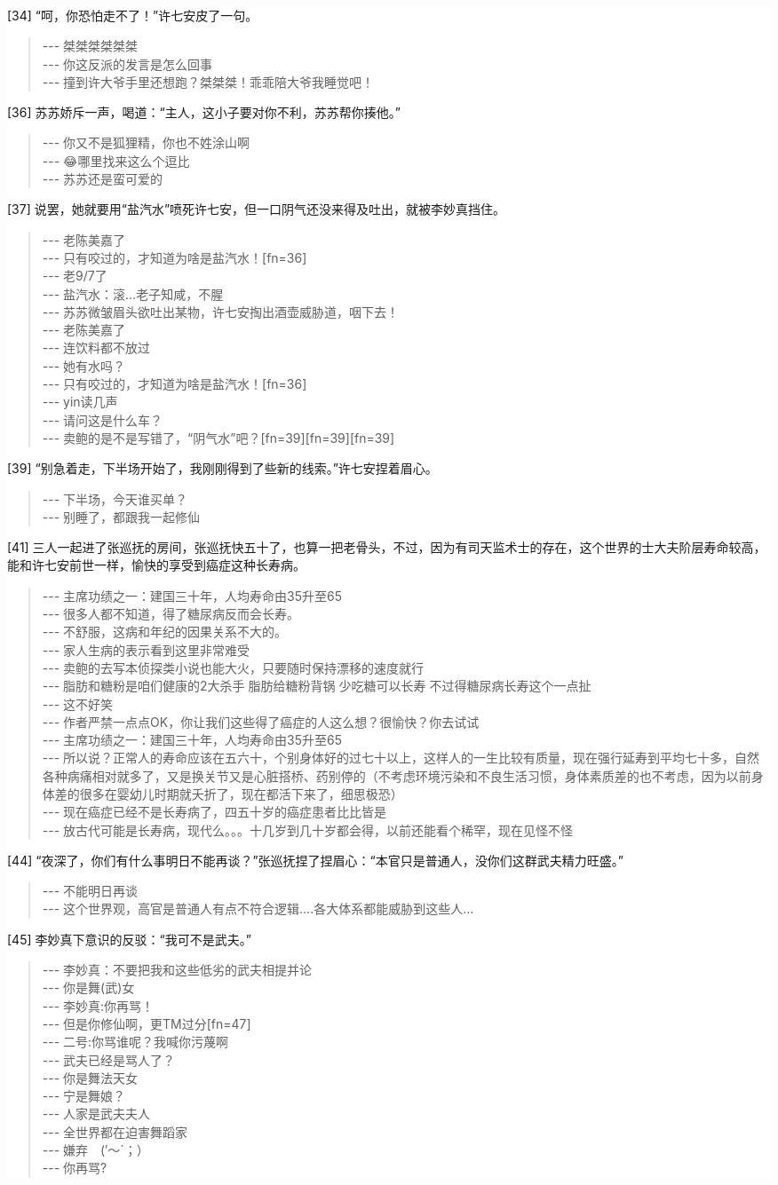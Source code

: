[34] “呵，你恐怕走不了！”许七安皮了一句。
>--- 桀桀桀桀桀桀<br>
>--- 你这反派的发言是怎么回事<br>
>--- 撞到许大爷手里还想跑？桀桀桀！乖乖陪大爷我睡觉吧！<br>

[36] 苏苏娇斥一声，喝道：“主人，这小子要对你不利，苏苏帮你揍他。”
>--- 你又不是狐狸精，你也不姓涂山啊<br>
>--- 😂哪里找来这么个逗比<br>
>--- 苏苏还是蛮可爱的<br>

[37] 说罢，她就要用“盐汽水”喷死许七安，但一口阴气还没来得及吐出，就被李妙真挡住。
>--- 老陈美嘉了<br>
>--- 只有咬过的，才知道为啥是盐汽水！[fn=36]<br>
>--- 老9/7了<br>
>--- 盐汽水：滚…老子知咸，不腥<br>
>--- 苏苏微皱眉头欲吐出某物，许七安掏出酒壶威胁道，咽下去！<br>
>--- 老陈美嘉了<br>
>--- 连饮料都不放过<br>
>--- 她有水吗？<br>
>--- 只有咬过的，才知道为啥是盐汽水！[fn=36]<br>
>--- yin读几声<br>
>--- 请问这是什么车？<br>
>--- 卖鲍的是不是写错了，“阴气水”吧？[fn=39][fn=39][fn=39]<br>

[39] “别急着走，下半场开始了，我刚刚得到了些新的线索。”许七安捏着眉心。
>--- 下半场，今天谁买单？<br>
>--- 别睡了，都跟我一起修仙<br>

[41] 三人一起进了张巡抚的房间，张巡抚快五十了，也算一把老骨头，不过，因为有司天监术士的存在，这个世界的士大夫阶层寿命较高，能和许七安前世一样，愉快的享受到癌症这种长寿病。
>--- 主席功绩之一：建国三十年，人均寿命由35升至65<br>
>--- 很多人都不知道，得了糖尿病反而会长寿。<br>
>--- 不舒服，这病和年纪的因果关系不大的。<br>
>--- 家人生病的表示看到这里非常难受<br>
>--- 卖鲍的去写本侦探类小说也能大火，只要随时保持漂移的速度就行<br>
>--- 脂肪和糖粉是咱们健康的2大杀手 脂肪给糖粉背锅 少吃糖可以长寿 不过得糖尿病长寿这个一点扯<br>
>--- 这不好笑<br>
>--- 作者严禁一点点OK，你让我们这些得了癌症的人这么想？很愉快？你去试试<br>
>--- 主席功绩之一：建国三十年，人均寿命由35升至65<br>
>--- 所以说？正常人的寿命应该在五六十，个别身体好的过七十以上，这样人的一生比较有质量，现在强行延寿到平均七十多，自然各种病痛相对就多了，又是换关节又是心脏搭桥、药别停的（不考虑环境污染和不良生活习惯，身体素质差的也不考虑，因为以前身体差的很多在婴幼儿时期就夭折了，现在都活下来了，细思极恐）<br>
>--- 现在癌症已经不是长寿病了，四五十岁的癌症患者比比皆是<br>
>--- 放古代可能是长寿病，现代么。。。十几岁到几十岁都会得，以前还能看个稀罕，现在见怪不怪<br>

[44] “夜深了，你们有什么事明日不能再谈？”张巡抚捏了捏眉心：“本官只是普通人，没你们这群武夫精力旺盛。”
>--- 不能明日再谈<br>
>--- 这个世界观，高官是普通人有点不符合逻辑....各大体系都能威胁到这些人...<br>

[45] 李妙真下意识的反驳：“我可不是武夫。”
>--- 李妙真：不要把我和这些低劣的武夫相提并论<br>
>--- 你是舞(武)女<br>
>--- 李妙真:你再骂！<br>
>--- 但是你修仙啊，更TM过分[fn=47]<br>
>--- 二号:你骂谁呢？我喊你污蔑啊<br>
>--- 武夫已经是骂人了？<br>
>--- 你是舞法天女<br>
>--- 宁是舞娘？<br>
>--- 人家是武夫夫人<br>
>--- 全世界都在迫害舞蹈家<br>
>--- 嫌弃　(′～`；）<br>
>--- 你再骂?<br>
